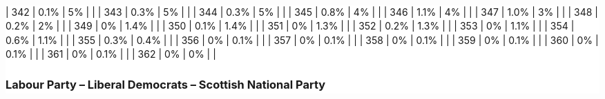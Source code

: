 | 342 | 0.1% | 5% |  |
| 343 | 0.3% | 5% |  |
| 344 | 0.3% | 5% |  |
| 345 | 0.8% | 4% |  |
| 346 | 1.1% | 4% |  |
| 347 | 1.0% | 3% |  |
| 348 | 0.2% | 2% |  |
| 349 | 0% | 1.4% |  |
| 350 | 0.1% | 1.4% |  |
| 351 | 0% | 1.3% |  |
| 352 | 0.2% | 1.3% |  |
| 353 | 0% | 1.1% |  |
| 354 | 0.6% | 1.1% |  |
| 355 | 0.3% | 0.4% |  |
| 356 | 0% | 0.1% |  |
| 357 | 0% | 0.1% |  |
| 358 | 0% | 0.1% |  |
| 359 | 0% | 0.1% |  |
| 360 | 0% | 0.1% |  |
| 361 | 0% | 0.1% |  |
| 362 | 0% | 0% |  |

### Labour Party – Liberal Democrats – Scottish National Party
